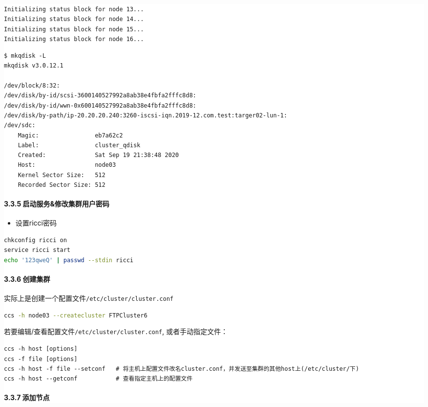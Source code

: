 ```x
Initializing status block for node 13...
Initializing status block for node 14...
Initializing status block for node 15...
Initializing status block for node 16...
```

```x
$ mkqdisk -L
mkqdisk v3.0.12.1

/dev/block/8:32:
/dev/disk/by-id/scsi-3600140527992a8ab38e4fbfa2fffc8d8:
/dev/disk/by-id/wwn-0x600140527992a8ab38e4fbfa2fffc8d8:
/dev/disk/by-path/ip-20.20.20.240:3260-iscsi-iqn.2019-12.com.test:targer02-lun-1:
/dev/sdc:
	Magic:                eb7a62c2
	Label:                cluster_qdisk
	Created:              Sat Sep 19 21:38:48 2020
	Host:                 node03
	Kernel Sector Size:   512
	Recorded Sector Size: 512
```


#### 3.3.5 启动服务&修改集群用户密码



- 设置ricci密码

```sh
chkconfig ricci on
service ricci start
echo '123qweQ' | passwd --stdin ricci
```

#### 3.3.6 创建集群



实际上是创建一个配置文件`/etc/cluster/cluster.conf`

```sh
ccs -h node03 --createcluster FTPCluster6
```

若要编辑/查看配置文件`/etc/cluster/cluster.conf`, 或者手动指定文件：

```x
ccs -h host [options]
ccs -f file [options]
ccs -h host -f file --setconf   # 将主机上配置文件改名cluster.conf，并发送至集群的其他host上(/etc/cluster/下)
ccs -h host --getconf           # 查看指定主机上的配置文件
```


#### 3.3.7 添加节点

